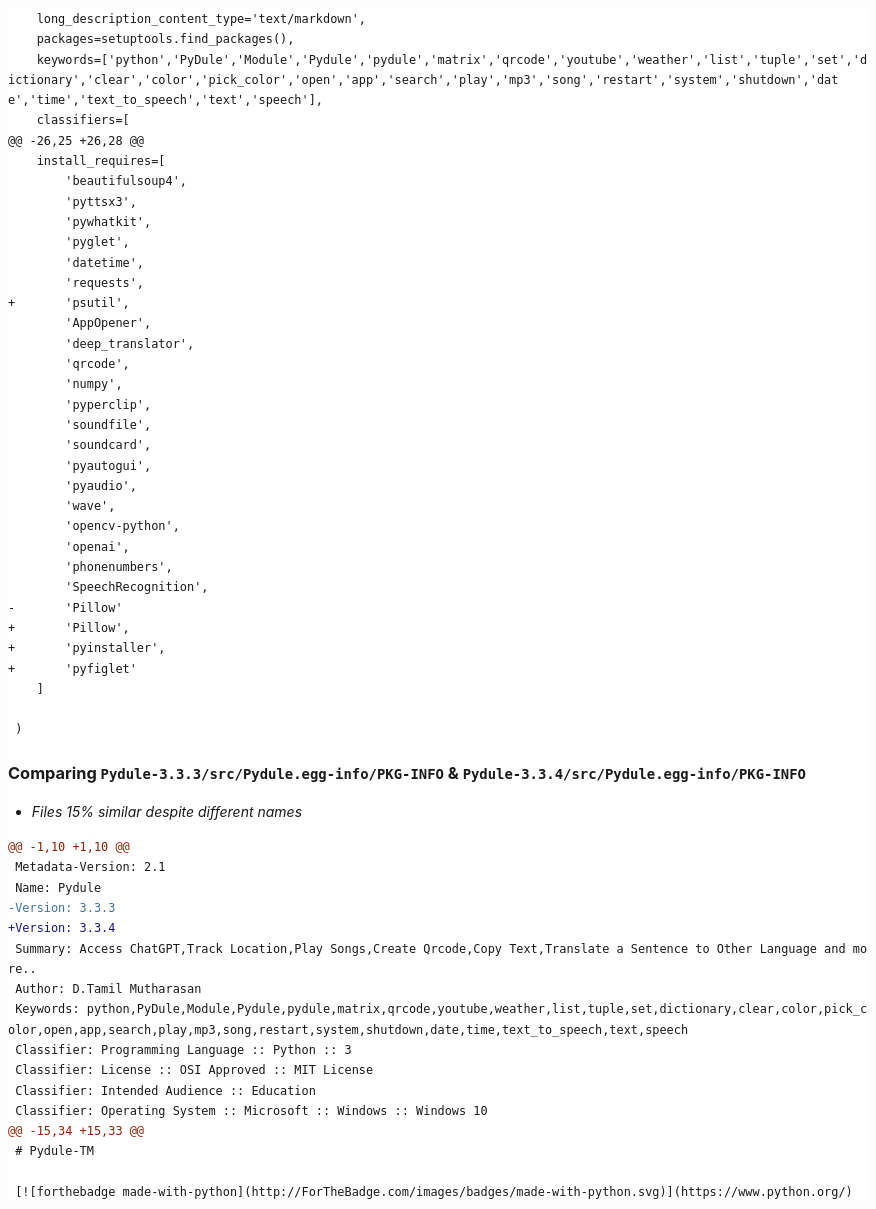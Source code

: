 ```
 	long_description_content_type='text/markdown',
 	packages=setuptools.find_packages(),
 	keywords=['python','PyDule','Module','Pydule','pydule','matrix','qrcode','youtube','weather','list','tuple','set','dictionary','clear','color','pick_color','open','app','search','play','mp3','song','restart','system','shutdown','date','time','text_to_speech','text','speech'],
 	classifiers=[
@@ -26,25 +26,28 @@
 	install_requires=[
 		'beautifulsoup4',
 		'pyttsx3',
 		'pywhatkit',
 		'pyglet',
 		'datetime',
 		'requests',
+		'psutil',
 		'AppOpener',
 		'deep_translator',
 		'qrcode',
 		'numpy',
 		'pyperclip',
 		'soundfile',
 		'soundcard',
 		'pyautogui',
 		'pyaudio',
 		'wave',
 		'opencv-python',
 		'openai',
 		'phonenumbers',
 		'SpeechRecognition',
-		'Pillow'
+		'Pillow',
+		'pyinstaller',
+		'pyfiglet'
 	]
 
 )
```

### Comparing `Pydule-3.3.3/src/Pydule.egg-info/PKG-INFO` & `Pydule-3.3.4/src/Pydule.egg-info/PKG-INFO`

 * *Files 15% similar despite different names*

```diff
@@ -1,10 +1,10 @@
 Metadata-Version: 2.1
 Name: Pydule
-Version: 3.3.3
+Version: 3.3.4
 Summary: Access ChatGPT,Track Location,Play Songs,Create Qrcode,Copy Text,Translate a Sentence to Other Language and more..
 Author: D.Tamil Mutharasan
 Keywords: python,PyDule,Module,Pydule,pydule,matrix,qrcode,youtube,weather,list,tuple,set,dictionary,clear,color,pick_color,open,app,search,play,mp3,song,restart,system,shutdown,date,time,text_to_speech,text,speech
 Classifier: Programming Language :: Python :: 3
 Classifier: License :: OSI Approved :: MIT License
 Classifier: Intended Audience :: Education
 Classifier: Operating System :: Microsoft :: Windows :: Windows 10
@@ -15,34 +15,33 @@
 # Pydule-TM
 
 [![forthebadge made-with-python](http://ForTheBadge.com/images/badges/made-with-python.svg)](https://www.python.org/)                 
```
